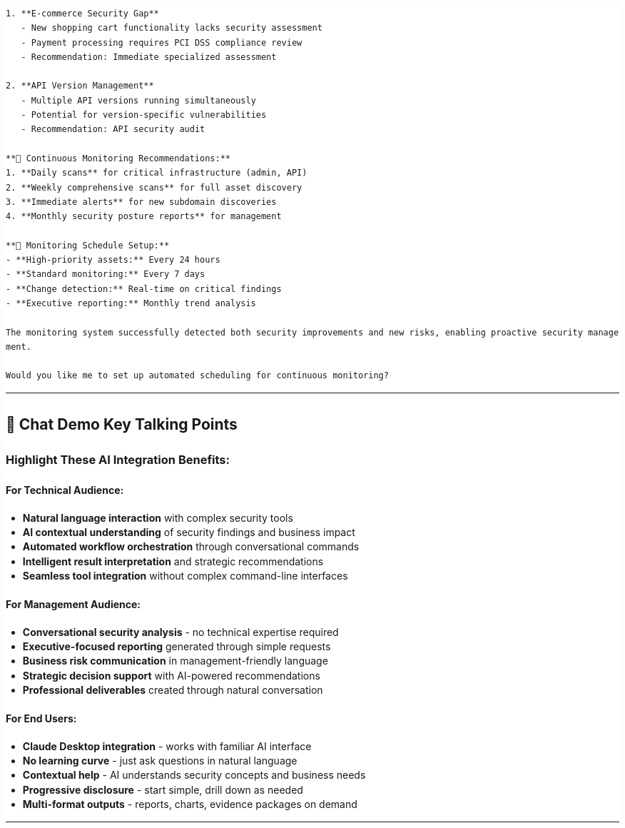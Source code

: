 ```
1. **E-commerce Security Gap**
   - New shopping cart functionality lacks security assessment
   - Payment processing requires PCI DSS compliance review
   - Recommendation: Immediate specialized assessment

2. **API Version Management**
   - Multiple API versions running simultaneously
   - Potential for version-specific vulnerabilities
   - Recommendation: API security audit

**🎯 Continuous Monitoring Recommendations:**
1. **Daily scans** for critical infrastructure (admin, API)
2. **Weekly comprehensive scans** for full asset discovery
3. **Immediate alerts** for new subdomain discoveries
4. **Monthly security posture reports** for management

**📅 Monitoring Schedule Setup:**
- **High-priority assets:** Every 24 hours
- **Standard monitoring:** Every 7 days  
- **Change detection:** Real-time on critical findings
- **Executive reporting:** Monthly trend analysis

The monitoring system successfully detected both security improvements and new risks, enabling proactive security management.

Would you like me to set up automated scheduling for continuous monitoring?
```

---

## 🎯 Chat Demo Key Talking Points

### **Highlight These AI Integration Benefits:**

#### **For Technical Audience:**
- **Natural language interaction** with complex security tools
- **AI contextual understanding** of security findings and business impact
- **Automated workflow orchestration** through conversational commands
- **Intelligent result interpretation** and strategic recommendations
- **Seamless tool integration** without complex command-line interfaces

#### **For Management Audience:**
- **Conversational security analysis** - no technical expertise required
- **Executive-focused reporting** generated through simple requests
- **Business risk communication** in management-friendly language
- **Strategic decision support** with AI-powered recommendations
- **Professional deliverables** created through natural conversation

#### **For End Users:**
- **Claude Desktop integration** - works with familiar AI interface
- **No learning curve** - just ask questions in natural language
- **Contextual help** - AI understands security concepts and business needs
- **Progressive disclosure** - start simple, drill down as needed
- **Multi-format outputs** - reports, charts, evidence packages on demand

---
